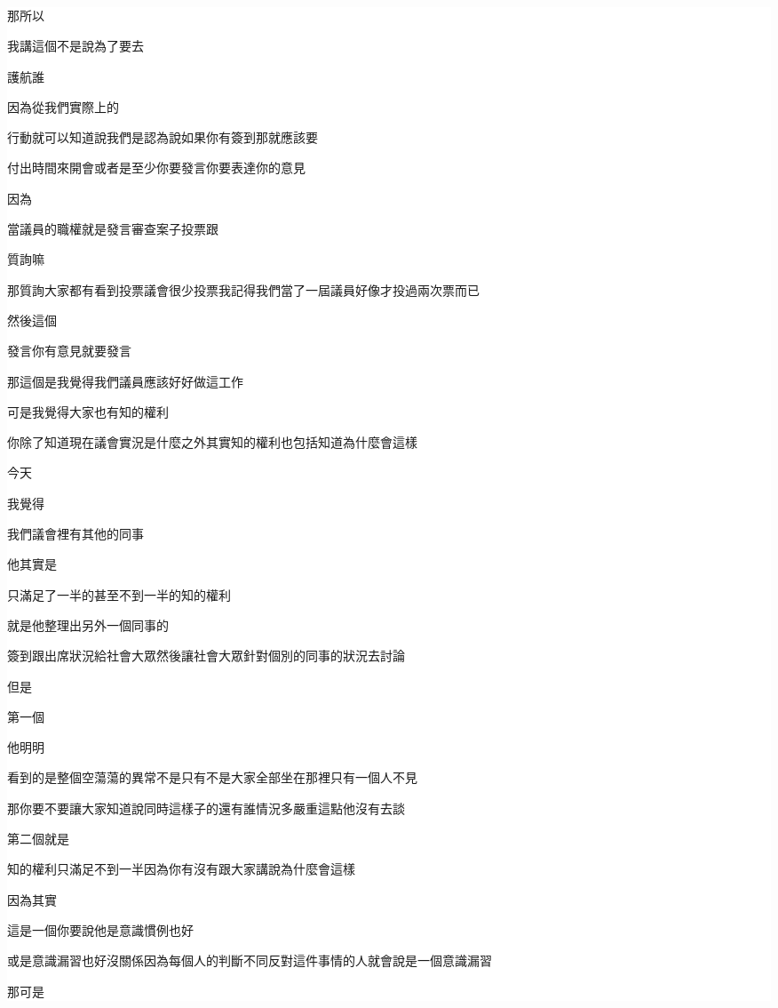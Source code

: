 那所以

我講這個不是說為了要去

護航誰

因為從我們實際上的

行動就可以知道說我們是認為說如果你有簽到那就應該要

付出時間來開會或者是至少你要發言你要表達你的意見

因為

當議員的職權就是發言審查案子投票跟

質詢嘛

那質詢大家都有看到投票議會很少投票我記得我們當了一屆議員好像才投過兩次票而已

然後這個

發言你有意見就要發言

那這個是我覺得我們議員應該好好做這工作

可是我覺得大家也有知的權利

你除了知道現在議會實況是什麼之外其實知的權利也包括知道為什麼會這樣

今天

我覺得

我們議會裡有其他的同事

他其實是

只滿足了一半的甚至不到一半的知的權利

就是他整理出另外一個同事的

簽到跟出席狀況給社會大眾然後讓社會大眾針對個別的同事的狀況去討論

但是

第一個

他明明

看到的是整個空蕩蕩的異常不是只有不是大家全部坐在那裡只有一個人不見

那你要不要讓大家知道說同時這樣子的還有誰情況多嚴重這點他沒有去談

第二個就是

知的權利只滿足不到一半因為你有沒有跟大家講說為什麼會這樣

因為其實

這是一個你要說他是意識慣例也好

或是意識漏習也好沒關係因為每個人的判斷不同反對這件事情的人就會說是一個意識漏習

那可是
